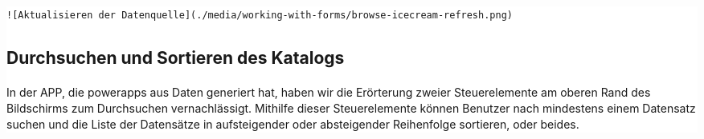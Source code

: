     ![Aktualisieren der Datenquelle](./media/working-with-forms/browse-icecream-refresh.png)

## <a name="search-and-sort-the-gallery"></a>Durchsuchen und Sortieren des Katalogs
In der APP, die powerapps aus Daten generiert hat, haben wir die Erörterung zweier Steuerelemente am oberen Rand des Bildschirms zum Durchsuchen vernachlässigt. Mithilfe dieser Steuerelemente können Benutzer nach mindestens einem Datensatz suchen und die Liste der Datensätze in aufsteigender oder absteigender Reihenfolge sortieren, oder beides.
